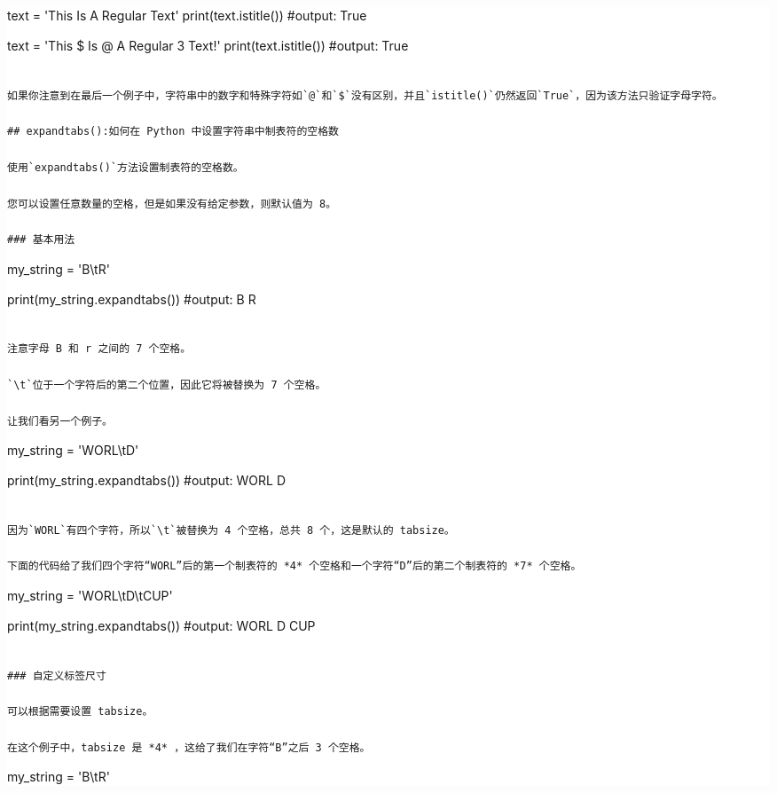 text = 'This Is A Regular Text'
print(text.istitle())
#output: True

text = 'This $ Is @ A Regular 3 Text!'
print(text.istitle())
#output: True 
```

如果你注意到在最后一个例子中，字符串中的数字和特殊字符如`@`和`$`没有区别，并且`istitle()`仍然返回`True`，因为该方法只验证字母字符。

## expandtabs():如何在 Python 中设置字符串中制表符的空格数

使用`expandtabs()`方法设置制表符的空格数。

您可以设置任意数量的空格，但是如果没有给定参数，则默认值为 8。

### 基本用法

```
my_string = 'B\tR'

print(my_string.expandtabs())
#output: B       R 
```

注意字母 B 和 r 之间的 7 个空格。

`\t`位于一个字符后的第二个位置，因此它将被替换为 7 个空格。

让我们看另一个例子。

```
my_string = 'WORL\tD'

print(my_string.expandtabs())
#output: WORL    D 
```

因为`WORL`有四个字符，所以`\t`被替换为 4 个空格，总共 8 个，这是默认的 tabsize。

下面的代码给了我们四个字符“WORL”后的第一个制表符的 *4* 个空格和一个字符“D”后的第二个制表符的 *7* 个空格。

```
my_string = 'WORL\tD\tCUP'

print(my_string.expandtabs())
#output: WORL    D       CUP 
```

### 自定义标签尺寸

可以根据需要设置 tabsize。

在这个例子中，tabsize 是 *4* ，这给了我们在字符“B”之后 3 个空格。

```
my_string = 'B\tR'
